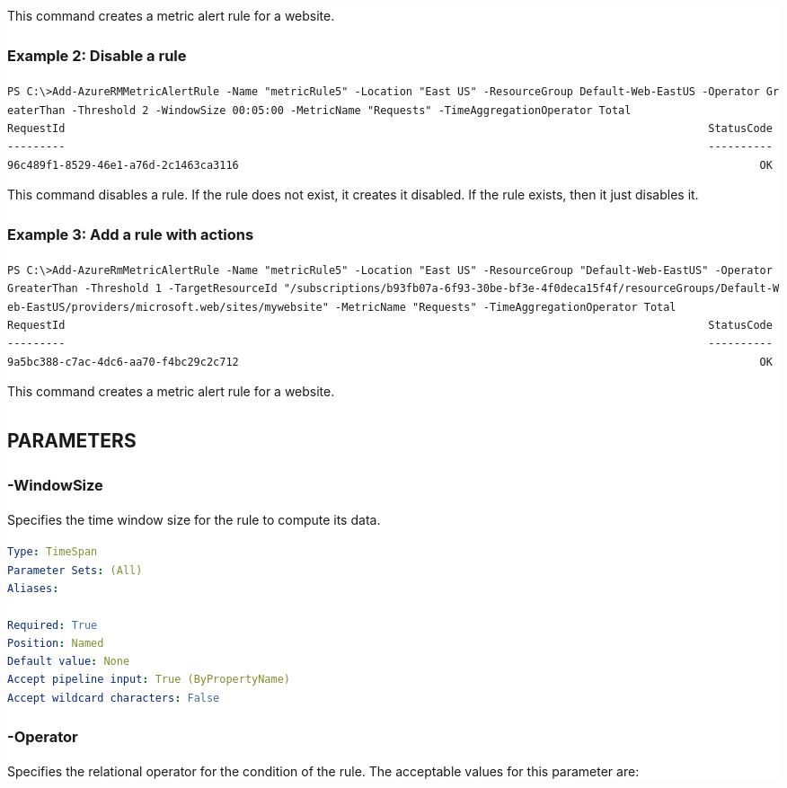This command creates a metric alert rule for a website.

### Example 2: Disable a rule
```
PS C:\>Add-AzureRMMetricAlertRule -Name "metricRule5" -Location "East US" -ResourceGroup Default-Web-EastUS -Operator GreaterThan -Threshold 2 -WindowSize 00:05:00 -MetricName "Requests" -TimeAggregationOperator Total 
RequestId                                                                                                    StatusCode
---------                                                                                                    ----------
96c489f1-8529-46e1-a76d-2c1463ca3116                                                                                 OK
```

This command disables a rule.
If the rule does not exist, it creates it disabled.
If the rule exists, then it just disables it.

### Example 3: Add a rule with actions
```
PS C:\>Add-AzureRmMetricAlertRule -Name "metricRule5" -Location "East US" -ResourceGroup "Default-Web-EastUS" -Operator GreaterThan -Threshold 1 -TargetResourceId "/subscriptions/b93fb07a-6f93-30be-bf3e-4f0deca15f4f/resourceGroups/Default-Web-EastUS/providers/microsoft.web/sites/mywebsite" -MetricName "Requests" -TimeAggregationOperator Total
RequestId                                                                                                    StatusCode
---------                                                                                                    ----------
9a5bc388-c7ac-4dc6-aa70-f4bc29c2c712                                                                                 OK
```

This command creates a metric alert rule for a website.

## PARAMETERS

### -WindowSize
Specifies the time window size for the rule to compute its data.

```yaml
Type: TimeSpan
Parameter Sets: (All)
Aliases: 

Required: True
Position: Named
Default value: None
Accept pipeline input: True (ByPropertyName)
Accept wildcard characters: False
```

### -Operator
Specifies the relational operator for the condition of the rule.
The acceptable values for this parameter are:

